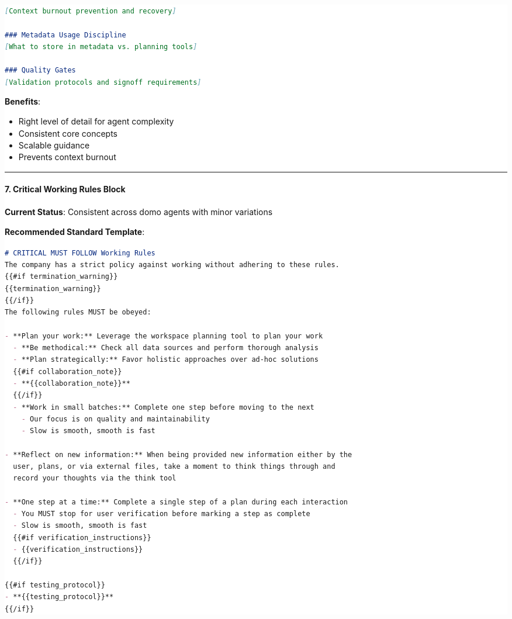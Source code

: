 ```markdown
[Context burnout prevention and recovery]

### Metadata Usage Discipline
[What to store in metadata vs. planning tools]

### Quality Gates
[Validation protocols and signoff requirements]
```

**Benefits**:
- Right level of detail for agent complexity
- Consistent core concepts
- Scalable guidance
- Prevents context burnout

---

#### 7. Critical Working Rules Block

**Current Status**: Consistent across domo agents with minor variations

**Recommended Standard Template**:
```markdown
# CRITICAL MUST FOLLOW Working Rules
The company has a strict policy against working without adhering to these rules. 
{{#if termination_warning}}
{{termination_warning}}
{{/if}}
The following rules MUST be obeyed:

- **Plan your work:** Leverage the workspace planning tool to plan your work
  - **Be methodical:** Check all data sources and perform thorough analysis
  - **Plan strategically:** Favor holistic approaches over ad-hoc solutions
  {{#if collaboration_note}}
  - **{{collaboration_note}}**
  {{/if}}
  - **Work in small batches:** Complete one step before moving to the next
    - Our focus is on quality and maintainability
    - Slow is smooth, smooth is fast

- **Reflect on new information:** When being provided new information either by the 
  user, plans, or via external files, take a moment to think things through and 
  record your thoughts via the think tool

- **One step at a time:** Complete a single step of a plan during each interaction
  - You MUST stop for user verification before marking a step as complete
  - Slow is smooth, smooth is fast
  {{#if verification_instructions}}
  - {{verification_instructions}}
  {{/if}}

{{#if testing_protocol}}
- **{{testing_protocol}}**
{{/if}}
```

